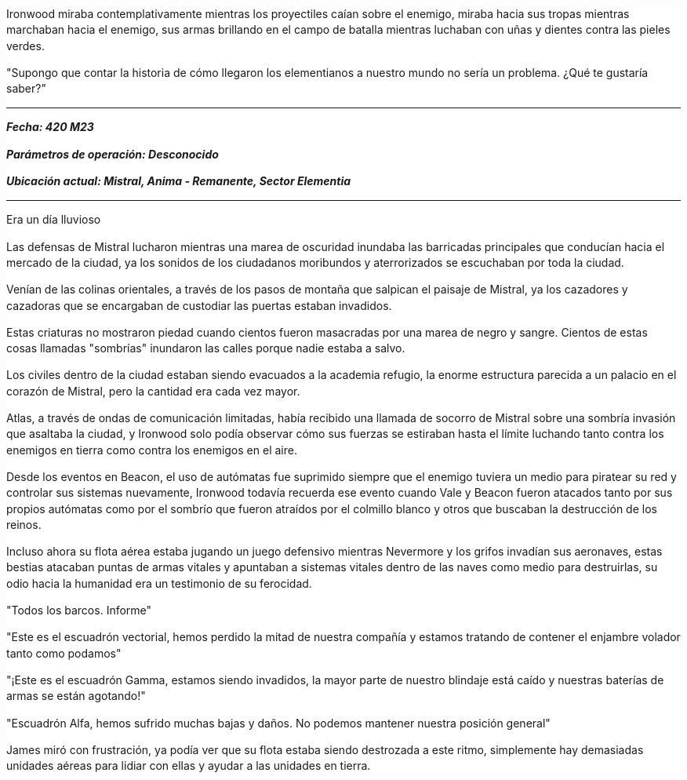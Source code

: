 Ironwood miraba contemplativamente mientras los proyectiles caían sobre el enemigo, miraba hacia sus tropas mientras marchaban hacia el enemigo, sus armas brillando en el campo de batalla mientras luchaban con uñas y dientes contra las pieles verdes.

"Supongo que contar la historia de cómo llegaron los elementianos a nuestro mundo no sería un problema. ¿Qué te gustaría saber?"

---

_**Fecha: 420 M23**_

_**Parámetros de operación: Desconocido**_

_**Ubicación actual: Mistral, Anima - Remanente, Sector Elementia**_

---

Era un día lluvioso

Las defensas de Mistral lucharon mientras una marea de oscuridad inundaba las barricadas principales que conducían hacia el mercado de la ciudad, ya los sonidos de los ciudadanos moribundos y aterrorizados se escuchaban por toda la ciudad.

Venían de las colinas orientales, a través de los pasos de montaña que salpican el paisaje de Mistral, ya los cazadores y cazadoras que se encargaban de custodiar las puertas estaban invadidos.

Estas criaturas no mostraron piedad cuando cientos fueron masacradas por una marea de negro y sangre. Cientos de estas cosas llamadas "sombrías" inundaron las calles porque nadie estaba a salvo.

Los civiles dentro de la ciudad estaban siendo evacuados a la academia refugio, la enorme estructura parecida a un palacio en el corazón de Mistral, pero la cantidad era cada vez mayor.

Atlas, a través de ondas de comunicación limitadas, había recibido una llamada de socorro de Mistral sobre una sombría invasión que asaltaba la ciudad, y Ironwood solo podía observar cómo sus fuerzas se estiraban hasta el límite luchando tanto contra los enemigos en tierra como contra los enemigos en el aire.

Desde los eventos en Beacon, el uso de autómatas fue suprimido siempre que el enemigo tuviera un medio para piratear su red y controlar sus sistemas nuevamente, Ironwood todavía recuerda ese evento cuando Vale y Beacon fueron atacados tanto por sus propios autómatas como por el sombrío que fueron atraídos por el colmillo blanco y otros que buscaban la destrucción de los reinos.

Incluso ahora su flota aérea estaba jugando un juego defensivo mientras Nevermore y los grifos invadían sus aeronaves, estas bestias atacaban puntas de armas vitales y apuntaban a sistemas vitales dentro de las naves como medio para destruirlas, su odio hacia la humanidad era un testimonio de su ferocidad.

"Todos los barcos. Informe"

"Este es el escuadrón vectorial, hemos perdido la mitad de nuestra compañía y estamos tratando de contener el enjambre volador tanto como podamos"

"¡Este es el escuadrón Gamma, estamos siendo invadidos, la mayor parte de nuestro blindaje está caído y nuestras baterías de armas se están agotando!"

"Escuadrón Alfa, hemos sufrido muchas bajas y daños. No podemos mantener nuestra posición general"

James miró con frustración, ya podía ver que su flota estaba siendo destrozada a este ritmo, simplemente hay demasiadas unidades aéreas para lidiar con ellas y ayudar a las unidades en tierra.
